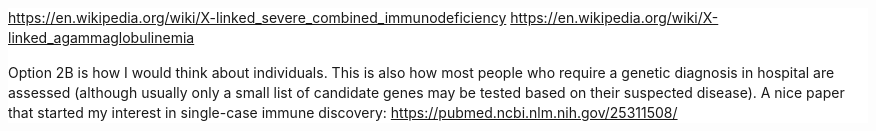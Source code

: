https://en.wikipedia.org/wiki/X-linked_severe_combined_immunodeficiency
https://en.wikipedia.org/wiki/X-linked_agammaglobulinemia


Option 2B is how I would think about individuals. This is also how most people who require a genetic diagnosis in hospital are assessed (although usually only a small list of candidate genes may be tested based on their suspected disease).
A nice paper that started my interest in single-case immune discovery:
https://pubmed.ncbi.nlm.nih.gov/25311508/
